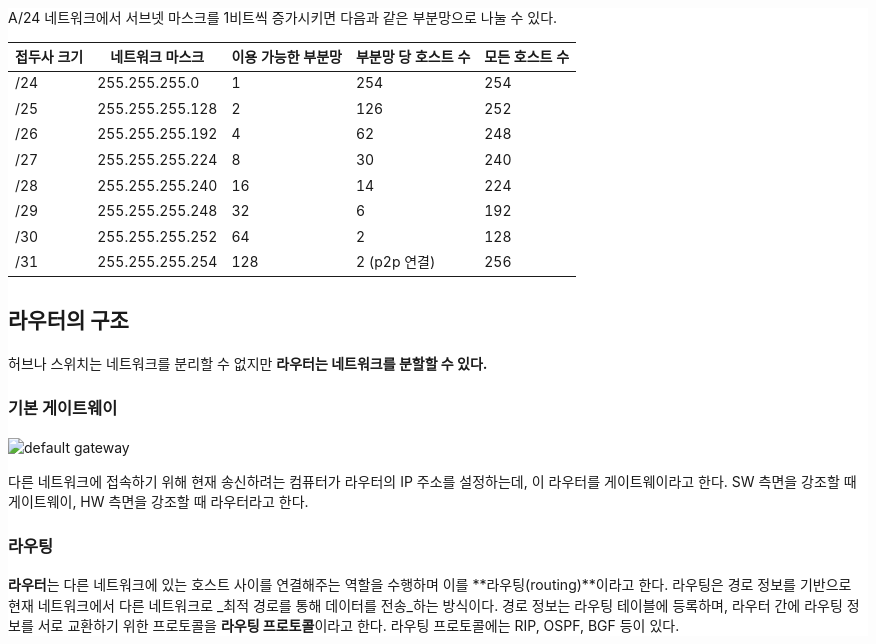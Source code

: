 A/24 네트워크에서 서브넷 마스크를 1비트씩 증가시키면 다음과 같은 부분망으로 나눌 수 있다.

| 접두사 크기 | 네트워크 마스크 | 이용 가능한 부분망 | 부분망 당 호스트 수 | 모든 호스트 수 |
| ----------- | --------------- | ------------------ | ------------------- | -------------- |
| /24         | 255.255.255.0   | 1                  | 254                 | 254            |
| /25         | 255.255.255.128 | 2                  | 126                 | 252            |
| /26         | 255.255.255.192 | 4                  | 62                  | 248            |
| /27         | 255.255.255.224 | 8                  | 30                  | 240            |
| /28         | 255.255.255.240 | 16                 | 14                  | 224            |
| /29         | 255.255.255.248 | 32                 | 6                   | 192            |
| /30         | 255.255.255.252 | 64                 | 2                   | 128            |
| /31         | 255.255.255.254 | 128                | 2 (p2p 연결)        | 256            |



## 라우터의 구조

허브나 스위치는 네트워크를 분리할 수 없지만 **라우터는 네트워크를 분할할 수 있다.**

### 기본 게이트웨이

<img src="https://yohanpro.com/media/images/network/router-2.png" alt="default gateway" />

다른 네트워크에 접속하기 위해 현재 송신하려는 컴퓨터가 라우터의 IP 주소를 설정하는데, 이 라우터를 게이트웨이라고 한다. SW 측면을 강조할 때 게이트웨이, HW 측면을 강조할 때 라우터라고 한다.

### 라우팅

**라우터**는 다른 네트워크에 있는 호스트 사이를 연결해주는 역할을 수행하며 이를 **라우팅(routing)**이라고 한다. 라우팅은 경로 정보를 기반으로 현재 네트워크에서 다른 네트워크로 _최적 경로를 통해 데이터를 전송_하는 방식이다. 경로 정보는 라우팅 테이블에 등록하며, 라우터 간에 라우팅 정보를 서로 교환하기 위한 프로토콜을 **라우팅 프로토콜**이라고 한다. 라우팅 프로토콜에는 RIP, OSPF, BGF 등이 있다.


